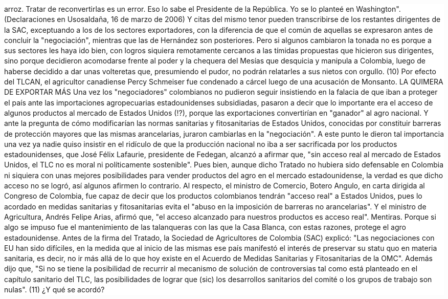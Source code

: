 arroz. Tratar de reconvertirlas es un error. Eso lo sabe el Presidente
de la República. Yo se lo planteé en Washington".
(Declaraciones en Usosaldaña, 16 de marzo
de 2006)
Y citas del mismo tenor pueden transcribirse de
los restantes dirigentes de la SAC, exceptuando a los de los sectores
exportadores, con la diferencia de que el común de aquellas se expresaron
antes de concluir la "negociación", mientras que las de Hernández son
posteriores.
Pero si algunos cambiaron la tonada no es porque
a sus sectores les haya ido bien, con logros siquiera remotamente cercanos a
las tímidas propuestas que hicieron sus dirigentes, sino porque decidieron
acomodarse frente al poder y la chequera del Mesías que desquicia y manipula
a Colombia, luego de haberse decidido a dar unas volteretas que, presumiendo
el pudor, no podrán relatarles a sus nietos con orgullo.
(10) Por efecto del TLCAN, el
agricultor canadiense Percy Schmeiser fue condenado a cárcel luego de una
acusación de Monsanto.
LA QUIMERA DE EXPORTAR MÁS
Una vez los "negociadores" colombianos no pudieron seguir insistiendo en la
falacia de que iban a proteger el país ante las importaciones agropecuarias
estadounidenses subsidiadas, pasaron a decir que lo importante era el acceso
de algunos productos al mercado de Estados Unidos (!?), porque las
exportaciones convertirían en "ganador" al agro nacional.
Y ante la pregunta de cómo modificarían las
normas sanitarias y fitosanitarias de Estados Unidos, conocidas por
constituir barreras de protección mayores que las mismas arancelarias,
juraron cambiarlas en la "negociación".
A este punto le dieron tal importancia una vez
ya nadie quiso insistir en el ridículo de que la producción nacional no iba
a ser sacrificada por los productos estadounidenses, que José Félix
Lafaurie, presidente de Fedegan, alcanzó a afirmar que,
"sin acceso real al mercado de Estados
Unidos, el TLC no es moral ni políticamente sostenible".
Pues bien, aunque dicho Tratado no hubiera sido
defensable en Colombia ni siquiera con unas mejores posibilidades para
vender productos del agro en el mercado estadounidense, la verdad es que
dicho acceso no se logró, así algunos afirmen lo contrario.
Al respecto, el ministro de Comercio, Botero Angulo, en carta dirigida al
Congreso de Colombia, fue capaz de decir que los productos colombianos
tendrán "acceso real" a Estados Unidos, pues lo acordado en medidas
sanitarias y fitosanitarias evita el "abuso en la imposición de barreras no
arancelarias".
Y el ministro de Agricultura, Andrés Felipe
Arias, afirmó que,
"el acceso alcanzado para nuestros productos
es acceso real".
Mentiras. Porque si algo se impuso fue el
mantenimiento de las talanqueras con las que la Casa Blanca, con estas
razones, protege el agro estadounidense.
Antes de la firma del Tratado, la Sociedad de Agricultores de Colombia (SAC)
explicó:
"Las negociaciones con EU han sido
difíciles, en la medida que al inicio de las mismas ese país manifestó
el interés de preservar su statu quo en materia sanitaria, es decir, no
ir más allá de lo que hoy existe en el Acuerdo de Medidas Sanitarias y
Fitosanitarias de la OMC".
Además dijo que,
"Si no se tiene la posibilidad de recurrir
al mecanismo de solución de controversias tal como está planteado en el
capítulo sanitario del TLC, las posibilidades de lograr que (sic) los
desarrollos sanitarios del comité o los grupos de trabajo son nulas".
(11)
¿Y qué se acordó?